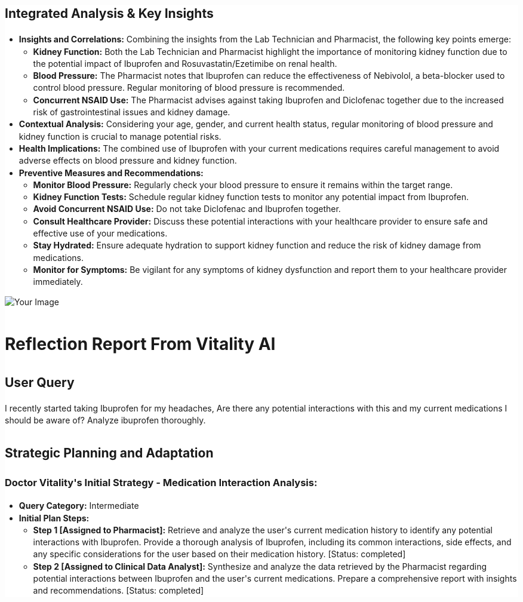 ## **Integrated Analysis & Key Insights**

- **Insights and Correlations:** Combining the insights from the Lab Technician and Pharmacist, the following key points emerge:
  - **Kidney Function:** Both the Lab Technician and Pharmacist highlight the importance of monitoring kidney function due to the potential impact of Ibuprofen and Rosuvastatin/Ezetimibe on renal health.
  - **Blood Pressure:** The Pharmacist notes that Ibuprofen can reduce the effectiveness of Nebivolol, a beta-blocker used to control blood pressure. Regular monitoring of blood pressure is recommended.
  - **Concurrent NSAID Use:** The Pharmacist advises against taking Ibuprofen and Diclofenac together due to the increased risk of gastrointestinal issues and kidney damage.
- **Contextual Analysis:** Considering your age, gender, and current health status, regular monitoring of blood pressure and kidney function is crucial to manage potential risks.
- **Health Implications:** The combined use of Ibuprofen with your current medications requires careful management to avoid adverse effects on blood pressure and kidney function.
- **Preventive Measures and Recommendations:**
  - **Monitor Blood Pressure:** Regularly check your blood pressure to ensure it remains within the target range.
  - **Kidney Function Tests:** Schedule regular kidney function tests to monitor any potential impact from Ibuprofen.
  - **Avoid Concurrent NSAID Use:** Do not take Diclofenac and Ibuprofen together.
  - **Consult Healthcare Provider:** Discuss these potential interactions with your healthcare provider to ensure safe and effective use of your medications.
  - **Stay Hydrated:** Ensure adequate hydration to support kidney function and reduce the risk of kidney damage from medications.
  - **Monitor for Symptoms:** Be vigilant for any symptoms of kidney dysfunction and report them to your healthcare provider immediately.

![Your Image](public/img/40eb574c73c0add8e8f0d199050e33e4.svg)

# **Reflection Report From Vitality AI**

## **User Query**

I recently started taking Ibuprofen for my headaches, Are there any potential interactions with this and my current medications I should be aware of? Analyze ibuprofen thoroughly.

## **Strategic Planning and Adaptation**

### **Doctor Vitality's Initial Strategy - Medication Interaction Analysis:**

- **Query Category:** Intermediate
- **Initial Plan Steps:**
  - **Step 1 \[Assigned to Pharmacist\]:** Retrieve and analyze the user's current medication history to identify any potential interactions with Ibuprofen. Provide a thorough analysis of Ibuprofen, including its common interactions, side effects, and any specific considerations for the user based on their medication history. \[Status: completed\]
  - **Step 2 \[Assigned to Clinical Data Analyst\]:** Synthesize and analyze the data retrieved by the Pharmacist regarding potential interactions between Ibuprofen and the user's current medications. Prepare a comprehensive report with insights and recommendations. \[Status: completed\]

